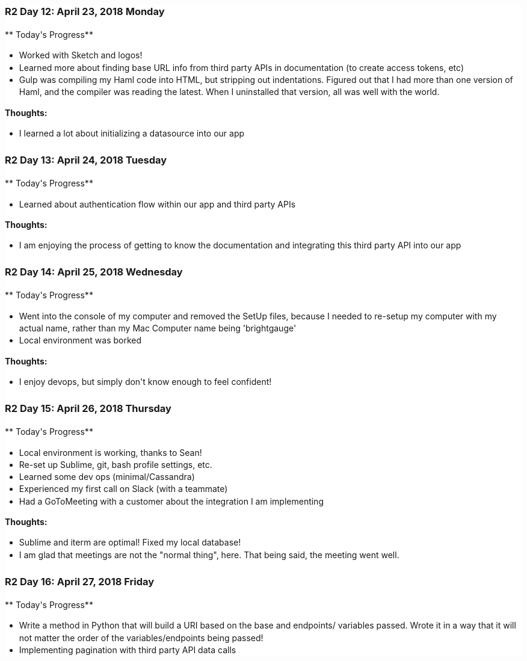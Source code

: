 ### R2 Day 12: April 23, 2018 Monday

** Today's Progress**
- Worked with Sketch and logos!
- Learned more about finding base URL info from third party APIs in documentation (to create access tokens, etc)
- Gulp was compiling my Haml code into HTML, but stripping out indentations. Figured out that I had more than one version of Haml, and the compiler was reading the latest. When I uninstalled that version, all was well with the world.

**Thoughts:**
- I learned a lot about initializing a datasource into our app

### R2 Day 13: April 24, 2018 Tuesday

** Today's Progress**
- Learned about authentication flow within our app and third party APIs

**Thoughts:**
- I am enjoying the process of getting to know the documentation and integrating this third party API into our app

### R2 Day 14: April 25, 2018 Wednesday

** Today's Progress**
- Went into the console of my computer and removed the SetUp files, because I needed to re-setup my computer with
my actual name, rather than my Mac Computer name being 'brightgauge'
- Local environment was borked

**Thoughts:**
- I enjoy devops, but simply don't know enough to feel confident!

### R2 Day 15: April 26, 2018 Thursday

** Today's Progress**
- Local environment is working, thanks to Sean!
- Re-set up Sublime, git, bash profile settings, etc.
- Learned some dev ops (minimal/Cassandra)
- Experienced my first call on Slack (with a teammate)
- Had a GoToMeeting with a customer about the integration I am implementing

**Thoughts:**
- Sublime and iterm are optimal! Fixed my local database!
- I am glad that meetings are not the "normal thing", here. That being said, the
meeting went well.

### R2 Day 16: April 27, 2018 Friday

** Today's Progress**
- Write a method in Python that will build a URI based on the base and endpoints/
variables passed. Wrote it in a way that it will not matter the order of the
variables/endpoints being passed!
- Implementing pagination with third party API data calls
